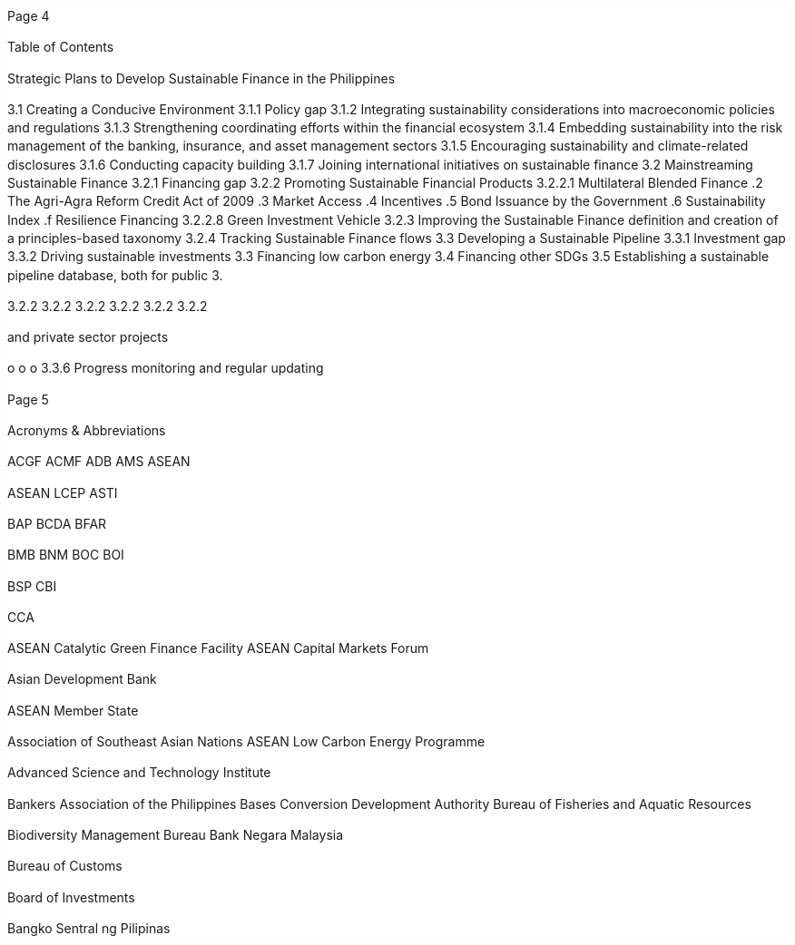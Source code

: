 Page 4

Table of Contents

Strategic Plans to Develop Sustainable Finance in the Philippines

3.1 Creating a Conducive Environment 3.1.1 Policy gap 3.1.2 Integrating sustainability considerations into macroeconomic policies and regulations 3.1.3 Strengthening coordinating efforts within the financial ecosystem 3.1.4 Embedding sustainability into the risk management of the banking, insurance, and asset management sectors 3.1.5 Encouraging sustainability and climate-related disclosures 3.1.6 Conducting capacity building 3.1.7 Joining international initiatives on sustainable finance 3.2 Mainstreaming Sustainable Finance 3.2.1 Financing gap 3.2.2 Promoting Sustainable Financial Products 3.2.2.1 Multilateral Blended Finance .2 The Agri-Agra Reform Credit Act of 2009 .3 Market Access .4 Incentives .5 Bond Issuance by the Government .6 Sustainability Index .f Resilience Financing 3.2.2.8 Green Investment Vehicle 3.2.3 Improving the Sustainable Finance definition and creation of a principles-based taxonomy 3.2.4 Tracking Sustainable Finance flows 3.3 Developing a Sustainable Pipeline 3.3.1 Investment gap 3.3.2 Driving sustainable investments 3.3 Financing low carbon energy 3.4 Financing other SDGs 3.5 Establishing a sustainable pipeline database, both for public 3.

3.2.2 3.2.2 3.2.2 3.2.2 3.2.2 3.2.2

and private sector projects

o o o 3.3.6 Progress monitoring and regular updating

Page 5

Acronyms & Abbreviations

ACGF ACMF ADB AMS ASEAN

ASEAN LCEP ASTI

BAP BCDA BFAR

BMB BNM BOC BOI

BSP CBI

CCA

ASEAN Catalytic Green Finance Facility ASEAN Capital Markets Forum

Asian Development Bank

ASEAN Member State

Association of Southeast Asian Nations ASEAN Low Carbon Energy Programme

Advanced Science and Technology Institute

Bankers Association of the Philippines Bases Conversion Development Authority Bureau of Fisheries and Aquatic Resources

Biodiversity Management Bureau Bank Negara Malaysia

Bureau of Customs

Board of Investments

Bangko Sentral ng Pilipinas
